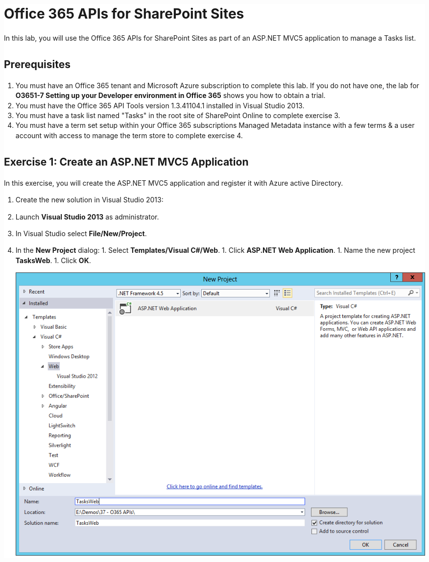 # Office 365 APIs for SharePoint Sites
In this lab, you will use the Office 365 APIs for SharePoint Sites as part of an ASP.NET MVC5 application to manage a Tasks list.

## Prerequisites
1. You must have an Office 365 tenant and Microsoft Azure subscription to complete this lab. If you do not have one, the lab for **O3651-7 Setting up your Developer environment in Office 365** shows you how to obtain a trial.
1. You must have the Office 365 API Tools version 1.3.41104.1 installed in Visual Studio 2013.
1. You must have a task list named "Tasks" in the root site of SharePoint Online to complete exercise 3.
1. You must have a term set setup within your Office 365 subscriptions Managed Metadata instance with a few terms & a user account with access to manage the term store to complete exercise 4.

## Exercise 1: Create an ASP.NET MVC5 Application
In this exercise, you will create the ASP.NET MVC5 application and register it with Azure active Directory.

1. Create the new solution in Visual Studio 2013:
  1. Launch **Visual Studio 2013** as administrator. 
  1. In Visual Studio select **File/New/Project**.
  1. In the **New Project** dialog:
    1. Select **Templates/Visual C#/Web**.
    1. Click **ASP.NET Web Application**.
    1. Name the new project **TasksWeb**.
    1. Click **OK**.

       ![Screenshot of the previous step](Images/01.png)
